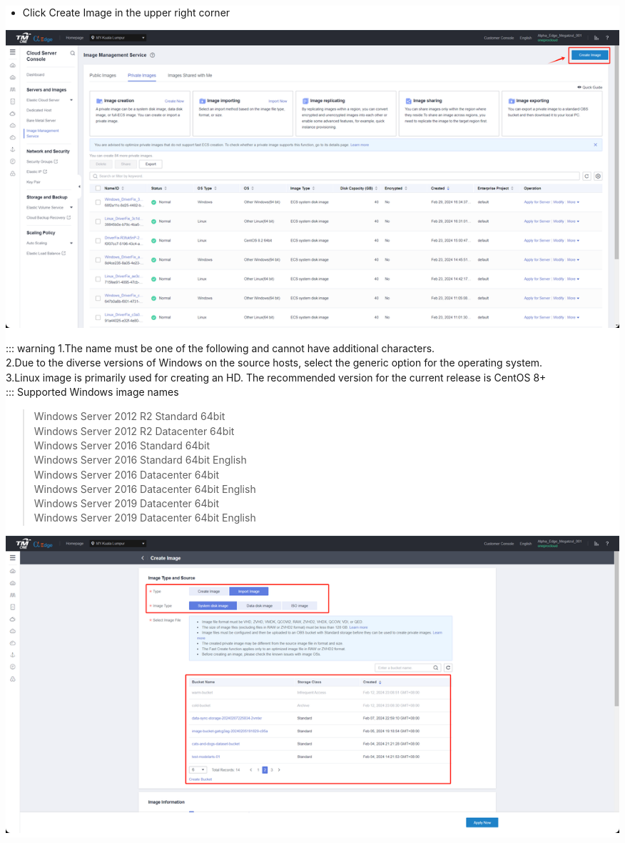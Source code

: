 - Click Create Image in the upper right corner

![tmcae-image-download--upload-2.png](./images/tmcae-image-download--upload-2.png)

::: warning 
1.The name must be one of the following and cannot have additional characters.  
2.Due to the diverse versions of Windows on the source hosts, select the generic option for the operating system.  
3.Linux image is primarily used for creating an HD. The recommended version for the current release is CentOS 8+  
:::
Supported Windows image names

> Windows Server 2012 R2 Standard 64bit  
> Windows Server 2012 R2 Datacenter 64bit  
> Windows Server 2016 Standard 64bit  
> Windows Server 2016 Standard 64bit English  
> Windows Server 2016 Datacenter 64bit  
> Windows Server 2016 Datacenter 64bit English  
> Windows Server 2019 Datacenter 64bit  
> Windows Server 2019 Datacenter 64bit English

![tmcae-image-download--upload-3.png](./images/tmcae-image-download--upload-3.png)